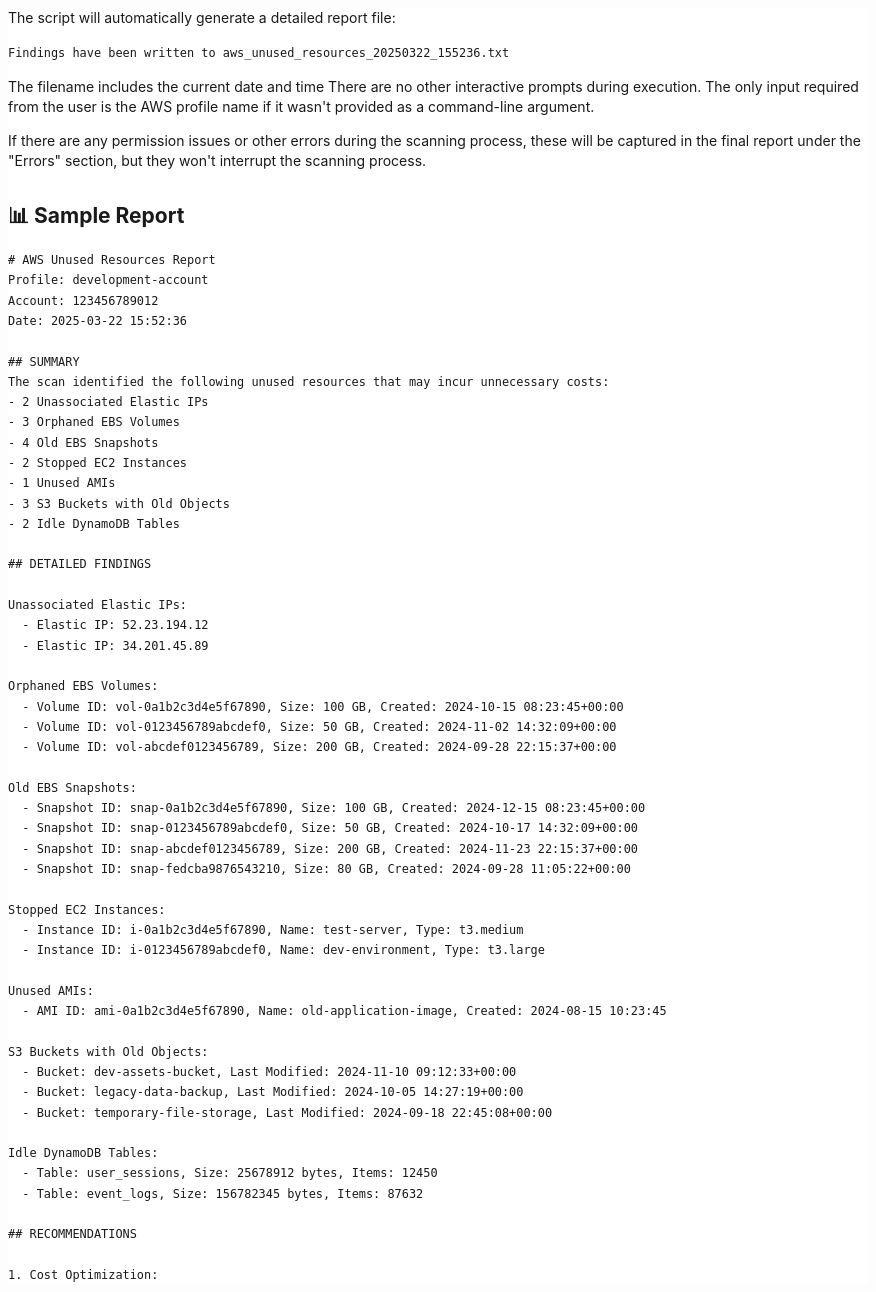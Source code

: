 The script will automatically generate a detailed report file:
```
Findings have been written to aws_unused_resources_20250322_155236.txt
```
The filename includes the current date and time
There are no other interactive prompts during execution. The only input required from the user is the AWS profile name if it wasn't provided as a command-line argument.

If there are any permission issues or other errors during the scanning process, these will be captured in the final report under the "Errors" section, but they won't interrupt the scanning process.

## 📊 Sample Report
```
# AWS Unused Resources Report
Profile: development-account
Account: 123456789012
Date: 2025-03-22 15:52:36

## SUMMARY
The scan identified the following unused resources that may incur unnecessary costs:
- 2 Unassociated Elastic IPs
- 3 Orphaned EBS Volumes
- 4 Old EBS Snapshots
- 2 Stopped EC2 Instances
- 1 Unused AMIs
- 3 S3 Buckets with Old Objects
- 2 Idle DynamoDB Tables

## DETAILED FINDINGS

Unassociated Elastic IPs:
  - Elastic IP: 52.23.194.12
  - Elastic IP: 34.201.45.89

Orphaned EBS Volumes:
  - Volume ID: vol-0a1b2c3d4e5f67890, Size: 100 GB, Created: 2024-10-15 08:23:45+00:00
  - Volume ID: vol-0123456789abcdef0, Size: 50 GB, Created: 2024-11-02 14:32:09+00:00
  - Volume ID: vol-abcdef0123456789, Size: 200 GB, Created: 2024-09-28 22:15:37+00:00

Old EBS Snapshots:
  - Snapshot ID: snap-0a1b2c3d4e5f67890, Size: 100 GB, Created: 2024-12-15 08:23:45+00:00
  - Snapshot ID: snap-0123456789abcdef0, Size: 50 GB, Created: 2024-10-17 14:32:09+00:00
  - Snapshot ID: snap-abcdef0123456789, Size: 200 GB, Created: 2024-11-23 22:15:37+00:00
  - Snapshot ID: snap-fedcba9876543210, Size: 80 GB, Created: 2024-09-28 11:05:22+00:00

Stopped EC2 Instances:
  - Instance ID: i-0a1b2c3d4e5f67890, Name: test-server, Type: t3.medium
  - Instance ID: i-0123456789abcdef0, Name: dev-environment, Type: t3.large

Unused AMIs:
  - AMI ID: ami-0a1b2c3d4e5f67890, Name: old-application-image, Created: 2024-08-15 10:23:45

S3 Buckets with Old Objects:
  - Bucket: dev-assets-bucket, Last Modified: 2024-11-10 09:12:33+00:00
  - Bucket: legacy-data-backup, Last Modified: 2024-10-05 14:27:19+00:00
  - Bucket: temporary-file-storage, Last Modified: 2024-09-18 22:45:08+00:00

Idle DynamoDB Tables:
  - Table: user_sessions, Size: 25678912 bytes, Items: 12450
  - Table: event_logs, Size: 156782345 bytes, Items: 87632

## RECOMMENDATIONS

1. Cost Optimization:
```